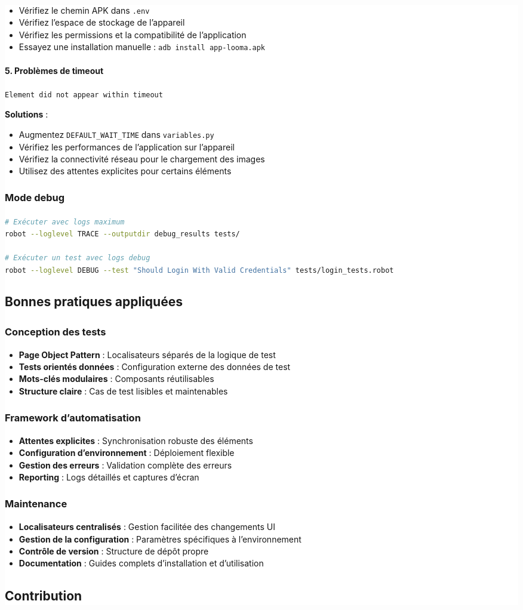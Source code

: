 - Vérifiez le chemin APK dans `.env`
- Vérifiez l’espace de stockage de l’appareil
- Vérifiez les permissions et la compatibilité de l’application
- Essayez une installation manuelle : `adb install app-looma.apk`

#### 5. Problèmes de timeout

```text
Element did not appear within timeout
```

**Solutions** :

- Augmentez `DEFAULT_WAIT_TIME` dans `variables.py`
- Vérifiez les performances de l’application sur l’appareil
- Vérifiez la connectivité réseau pour le chargement des images
- Utilisez des attentes explicites pour certains éléments

### Mode debug

```bash
# Exécuter avec logs maximum
robot --loglevel TRACE --outputdir debug_results tests/

# Exécuter un test avec logs debug
robot --loglevel DEBUG --test "Should Login With Valid Credentials" tests/login_tests.robot
```

## Bonnes pratiques appliquées

### Conception des tests

- **Page Object Pattern** : Localisateurs séparés de la logique de test
- **Tests orientés données** : Configuration externe des données de test
- **Mots-clés modulaires** : Composants réutilisables
- **Structure claire** : Cas de test lisibles et maintenables

### Framework d’automatisation

- **Attentes explicites** : Synchronisation robuste des éléments
- **Configuration d’environnement** : Déploiement flexible
- **Gestion des erreurs** : Validation complète des erreurs
- **Reporting** : Logs détaillés et captures d’écran

### Maintenance

- **Localisateurs centralisés** : Gestion facilitée des changements UI
- **Gestion de la configuration** : Paramètres spécifiques à l’environnement
- **Contrôle de version** : Structure de dépôt propre
- **Documentation** : Guides complets d’installation et d’utilisation

## Contribution
